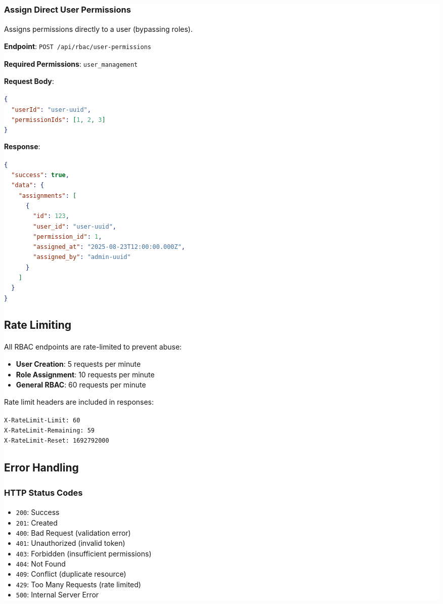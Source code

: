 ### Assign Direct User Permissions
Assigns permissions directly to a user (bypassing roles).

**Endpoint**: `POST /api/rbac/user-permissions`

**Required Permissions**: `user_management`

**Request Body**:
```json
{
  "userId": "user-uuid",
  "permissionIds": [1, 2, 3]
}
```

**Response**:
```json
{
  "success": true,
  "data": {
    "assignments": [
      {
        "id": 123,
        "user_id": "user-uuid",
        "permission_id": 1,
        "assigned_at": "2025-08-23T12:00:00.000Z",
        "assigned_by": "admin-uuid"
      }
    ]
  }
}
```

## Rate Limiting

All RBAC endpoints are rate-limited to prevent abuse:

- **User Creation**: 5 requests per minute
- **Role Assignment**: 10 requests per minute
- **General RBAC**: 60 requests per minute

Rate limit headers are included in responses:
```http
X-RateLimit-Limit: 60
X-RateLimit-Remaining: 59
X-RateLimit-Reset: 1692792000
```

## Error Handling

### HTTP Status Codes
- `200`: Success
- `201`: Created
- `400`: Bad Request (validation error)
- `401`: Unauthorized (invalid token)
- `403`: Forbidden (insufficient permissions)
- `404`: Not Found
- `409`: Conflict (duplicate resource)
- `429`: Too Many Requests (rate limited)
- `500`: Internal Server Error
